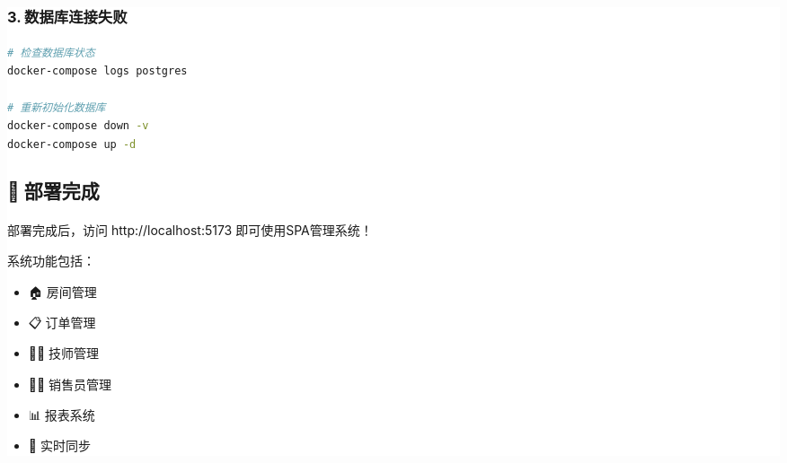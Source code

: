 ### 3. 数据库连接失败
```bash
# 检查数据库状态
docker-compose logs postgres

# 重新初始化数据库
docker-compose down -v
docker-compose up -d
```

## 🎉 部署完成

部署完成后，访问 http://localhost:5173 即可使用SPA管理系统！

系统功能包括：
- 🏠 房间管理
- 📋 订单管理
- 👨‍💼 技师管理
- 👩‍💼 销售员管理

- 📊 报表系统
- 🔄 实时同步 